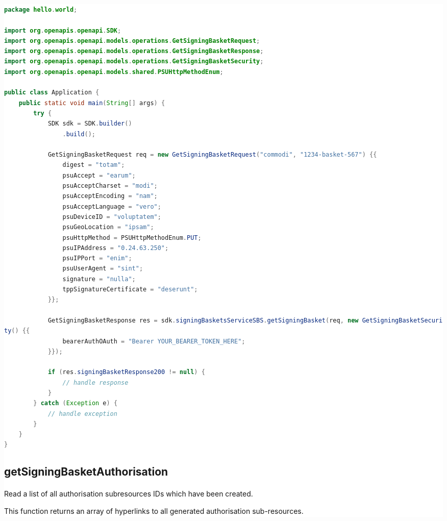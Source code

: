```java
package hello.world;

import org.openapis.openapi.SDK;
import org.openapis.openapi.models.operations.GetSigningBasketRequest;
import org.openapis.openapi.models.operations.GetSigningBasketResponse;
import org.openapis.openapi.models.operations.GetSigningBasketSecurity;
import org.openapis.openapi.models.shared.PSUHttpMethodEnum;

public class Application {
    public static void main(String[] args) {
        try {
            SDK sdk = SDK.builder()
                .build();

            GetSigningBasketRequest req = new GetSigningBasketRequest("commodi", "1234-basket-567") {{
                digest = "totam";
                psuAccept = "earum";
                psuAcceptCharset = "modi";
                psuAcceptEncoding = "nam";
                psuAcceptLanguage = "vero";
                psuDeviceID = "voluptatem";
                psuGeoLocation = "ipsam";
                psuHttpMethod = PSUHttpMethodEnum.PUT;
                psuIPAddress = "0.24.63.250";
                psuIPPort = "enim";
                psuUserAgent = "sint";
                signature = "nulla";
                tppSignatureCertificate = "deserunt";
            }};            

            GetSigningBasketResponse res = sdk.signingBasketsServiceSBS.getSigningBasket(req, new GetSigningBasketSecurity() {{
                bearerAuthOAuth = "Bearer YOUR_BEARER_TOKEN_HERE";
            }});

            if (res.signingBasketResponse200 != null) {
                // handle response
            }
        } catch (Exception e) {
            // handle exception
        }
    }
}
```

## getSigningBasketAuthorisation

Read a list of all authorisation subresources IDs which have been created.

This function returns an array of hyperlinks to all generated authorisation sub-resources.

